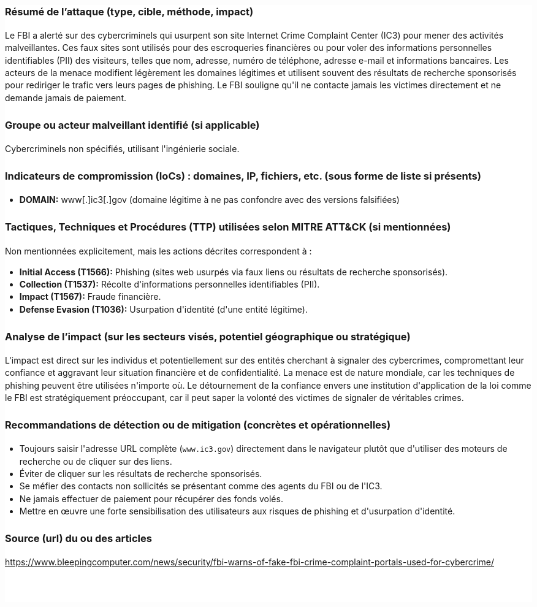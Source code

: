 ### Résumé de l’attaque (type, cible, méthode, impact)
Le FBI a alerté sur des cybercriminels qui usurpent son site Internet Crime Complaint Center (IC3) pour mener des activités malveillantes. Ces faux sites sont utilisés pour des escroqueries financières ou pour voler des informations personnelles identifiables (PII) des visiteurs, telles que nom, adresse, numéro de téléphone, adresse e-mail et informations bancaires. Les acteurs de la menace modifient légèrement les domaines légitimes et utilisent souvent des résultats de recherche sponsorisés pour rediriger le trafic vers leurs pages de phishing. Le FBI souligne qu'il ne contacte jamais les victimes directement et ne demande jamais de paiement.

### Groupe ou acteur malveillant identifié (si applicable)
Cybercriminels non spécifiés, utilisant l'ingénierie sociale.

### Indicateurs de compromission (IoCs) : domaines, IP, fichiers, etc. (sous forme de liste si présents)
*   **DOMAIN:** www[.]ic3[.]gov (domaine légitime à ne pas confondre avec des versions falsifiées)

### Tactiques, Techniques et Procédures (TTP) utilisées selon MITRE ATT&CK (si mentionnées)
Non mentionnées explicitement, mais les actions décrites correspondent à :
*   **Initial Access (T1566):** Phishing (sites web usurpés via faux liens ou résultats de recherche sponsorisés).
*   **Collection (T1537):** Récolte d'informations personnelles identifiables (PII).
*   **Impact (T1567):** Fraude financière.
*   **Defense Evasion (T1036):** Usurpation d'identité (d'une entité légitime).

### Analyse de l’impact (sur les secteurs visés, potentiel géographique ou stratégique)
L'impact est direct sur les individus et potentiellement sur des entités cherchant à signaler des cybercrimes, compromettant leur confiance et aggravant leur situation financière et de confidentialité. La menace est de nature mondiale, car les techniques de phishing peuvent être utilisées n'importe où. Le détournement de la confiance envers une institution d'application de la loi comme le FBI est stratégiquement préoccupant, car il peut saper la volonté des victimes de signaler de véritables crimes.

### Recommandations de détection ou de mitigation (concrètes et opérationnelles)
*   Toujours saisir l'adresse URL complète (`www.ic3.gov`) directement dans le navigateur plutôt que d'utiliser des moteurs de recherche ou de cliquer sur des liens.
*   Éviter de cliquer sur les résultats de recherche sponsorisés.
*   Se méfier des contacts non sollicités se présentant comme des agents du FBI ou de l'IC3.
*   Ne jamais effectuer de paiement pour récupérer des fonds volés.
*   Mettre en œuvre une forte sensibilisation des utilisateurs aux risques de phishing et d'usurpation d'identité.

### Source (url) du ou des articles
https://www.bleepingcomputer.com/news/security/fbi-warns-of-fake-fbi-crime-complaint-portals-used-for-cybercrime/

<br>
<br>
